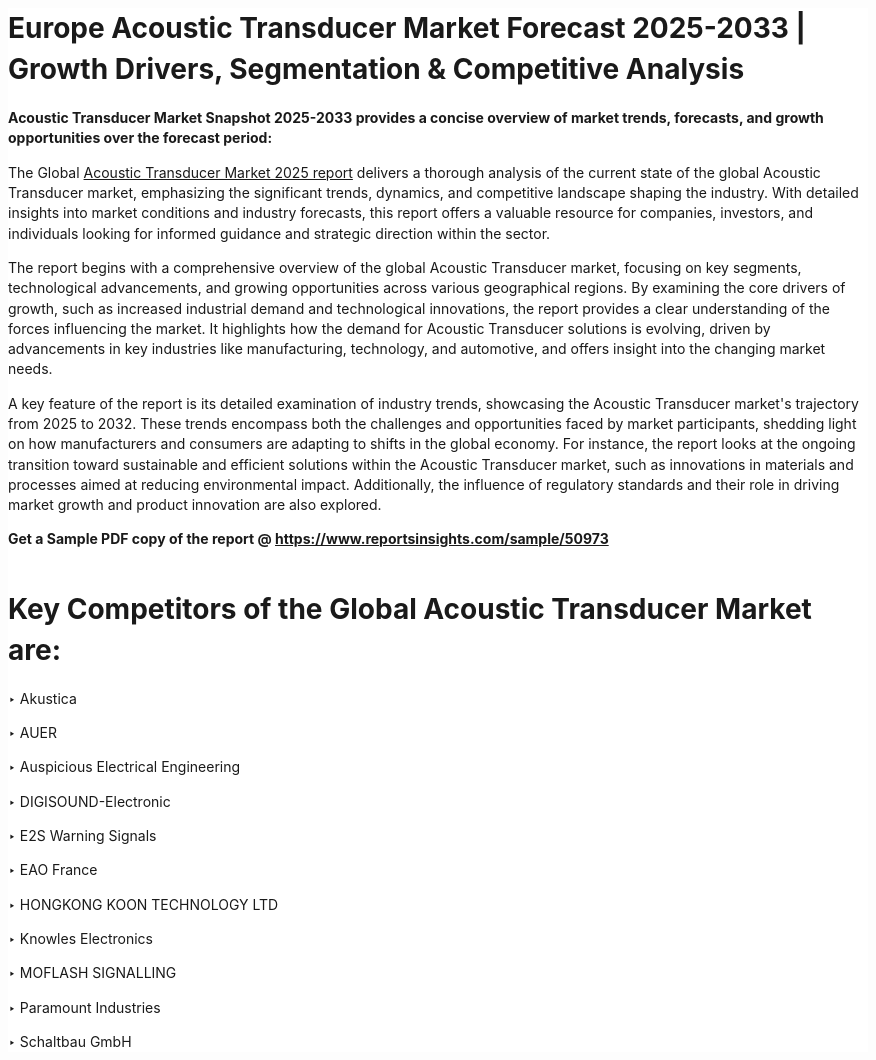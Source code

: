 # Europe Acoustic Transducer Market Forecast 2025-2033 | Growth Drivers, Segmentation & Competitive Analysis

<strong>Acoustic Transducer Market Snapshot 2025-2033 provides a concise overview of market trends, forecasts, and growth opportunities over the forecast period:</strong>

The Global <a href=https://www.reportsinsights.com/sample/50973>Acoustic Transducer Market 2025 report</a> delivers a thorough analysis of the current state of the global Acoustic Transducer market, emphasizing the significant trends, dynamics, and competitive landscape shaping the industry. With detailed insights into market conditions and industry forecasts, this report offers a valuable resource for companies, investors, and individuals looking for informed guidance and strategic direction within the sector.

The report begins with a comprehensive overview of the global Acoustic Transducer market, focusing on key segments, technological advancements, and growing opportunities across various geographical regions. By examining the core drivers of growth, such as increased industrial demand and technological innovations, the report provides a clear understanding of the forces influencing the market. It highlights how the demand for Acoustic Transducer solutions is evolving, driven by advancements in key industries like manufacturing, technology, and automotive, and offers insight into the changing market needs.

A key feature of the report is its detailed examination of industry trends, showcasing the Acoustic Transducer market's trajectory from 2025 to 2032. These trends encompass both the challenges and opportunities faced by market participants, shedding light on how manufacturers and consumers are adapting to shifts in the global economy. For instance, the report looks at the ongoing transition toward sustainable and efficient solutions within the Acoustic Transducer market, such as innovations in materials and processes aimed at reducing environmental impact. Additionally, the influence of regulatory standards and their role in driving market growth and product innovation are also explored.

<strong>Get a Sample PDF copy of the report @ <a href=https://www.reportsinsights.com/sample/50973>https://www.reportsinsights.com/sample/50973</a></strong>

# <strong>Key Competitors of the Global Acoustic Transducer Market are:</strong>

‣ Akustica

‣ AUER

‣ Auspicious Electrical Engineering

‣ DIGISOUND-Electronic

‣ E2S Warning Signals

‣ EAO France

‣ HONGKONG KOON TECHNOLOGY LTD

‣ Knowles Electronics

‣ MOFLASH SIGNALLING

‣ Paramount Industries

‣ Schaltbau GmbH
